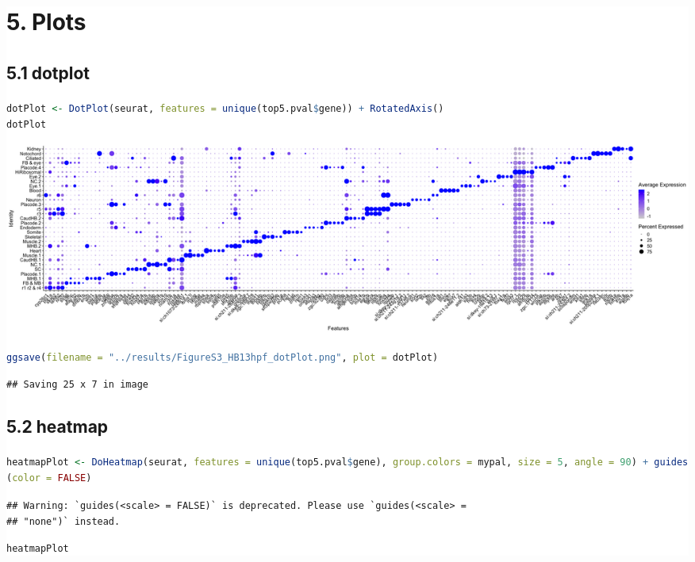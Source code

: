 # 5. Plots

## 5.1 dotplot

``` r
dotPlot <- DotPlot(seurat, features = unique(top5.pval$gene)) + RotatedAxis()
dotPlot
```

![](FigureS3_files/figure-gfm/dotplot-1.png)

``` r
ggsave(filename = "../results/FigureS3_HB13hpf_dotPlot.png", plot = dotPlot)
```

    ## Saving 25 x 7 in image

## 5.2 heatmap

``` r
heatmapPlot <- DoHeatmap(seurat, features = unique(top5.pval$gene), group.colors = mypal, size = 5, angle = 90) + guides(color = FALSE)
```

    ## Warning: `guides(<scale> = FALSE)` is deprecated. Please use `guides(<scale> =
    ## "none")` instead.

``` r
heatmapPlot
```

